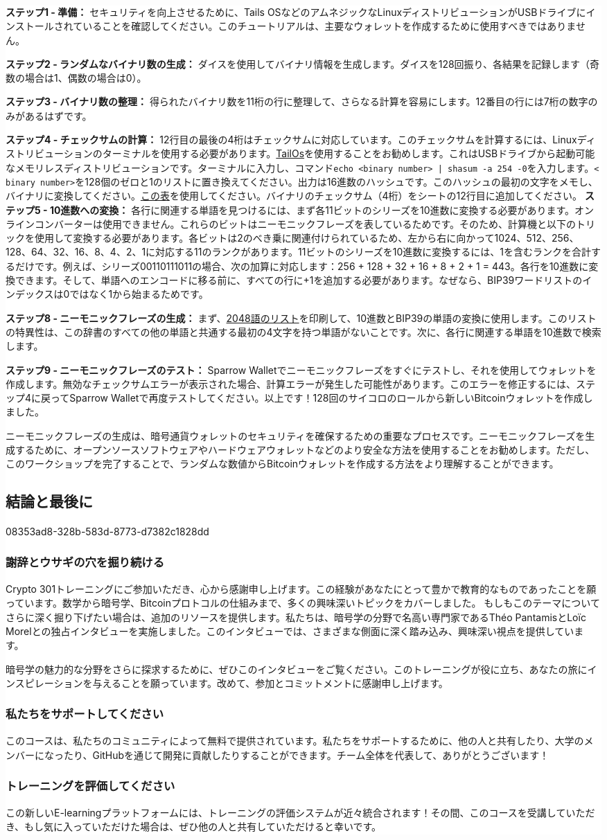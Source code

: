 **ステップ1 - 準備：**
セキュリティを向上させるために、Tails OSなどのアムネジックなLinuxディストリビューションがUSBドライブにインストールされていることを確認してください。このチュートリアルは、主要なウォレットを作成するために使用すべきではありません。

**ステップ2 - ランダムなバイナリ数の生成：**
ダイスを使用してバイナリ情報を生成します。ダイスを128回振り、各結果を記録します（奇数の場合は1、偶数の場合は0）。

**ステップ3 - バイナリ数の整理：**
得られたバイナリ数を11桁の行に整理して、さらなる計算を容易にします。12番目の行には7桁の数字のみがあるはずです。

**ステップ4 - チェックサムの計算：**
12行目の最後の4桁はチェックサムに対応しています。このチェックサムを計算するには、Linuxディストリビューションのターミナルを使用する必要があります。[TailOs](https://tails.boum.org/index.fr.html)を使用することをお勧めします。これはUSBドライブから起動可能なメモリレスディストリビューションです。ターミナルに入力し、コマンド`echo <binary number> | shasum -a 254 -0`を入力します。`<binary number>`を128個のゼロと1のリストに置き換えてください。出力は16進数のハッシュです。このハッシュの最初の文字をメモし、バイナリに変換してください。[この表](https://www.educative.io/answers/decimal-binary-and-hex-conversion-table)を使用してください。バイナリのチェックサム（4桁）をシートの12行目に追加してください。
**ステップ5 - 10進数への変換：**
各行に関連する単語を見つけるには、まず各11ビットのシリーズを10進数に変換する必要があります。オンラインコンバーターは使用できません。これらのビットはニーモニックフレーズを表しているためです。そのため、計算機と以下のトリックを使用して変換する必要があります。各ビットは2のべき乗に関連付けられているため、左から右に向かって1024、512、256、128、64、32、16、8、4、2、1に対応する11のランクがあります。11ビットのシリーズを10進数に変換するには、1を含むランクを合計するだけです。例えば、シリーズ00110111011の場合、次の加算に対応します：256 + 128 + 32 + 16 + 8 + 2 + 1 = 443。各行を10進数に変換できます。そして、単語へのエンコードに移る前に、すべての行に+1を追加する必要があります。なぜなら、BIP39ワードリストのインデックスは0ではなく1から始まるためです。

**ステップ8 - ニーモニックフレーズの生成：**
まず、[2048語のリスト](https://seedxor.com/files/wordlist.pdf)を印刷して、10進数とBIP39の単語の変換に使用します。このリストの特異性は、この辞書のすべての他の単語と共通する最初の4文字を持つ単語がないことです。次に、各行に関連する単語を10進数で検索します。

**ステップ9 - ニーモニックフレーズのテスト：**
Sparrow Walletでニーモニックフレーズをすぐにテストし、それを使用してウォレットを作成します。無効なチェックサムエラーが表示された場合、計算エラーが発生した可能性があります。このエラーを修正するには、ステップ4に戻ってSparrow Walletで再度テストしてください。以上です！128回のサイコロのロールから新しいBitcoinウォレットを作成しました。

ニーモニックフレーズの生成は、暗号通貨ウォレットのセキュリティを確保するための重要なプロセスです。ニーモニックフレーズを生成するために、オープンソースソフトウェアやハードウェアウォレットなどのより安全な方法を使用することをお勧めします。ただし、このワークショップを完了することで、ランダムな数値からBitcoinウォレットを作成する方法をより理解することができます。

## 結論と最後に
<chapterId>08353ad8-328b-583d-8773-d7382c1828dd</chapterId>

### 謝辞とウサギの穴を掘り続ける

Crypto 301トレーニングにご参加いただき、心から感謝申し上げます。この経験があなたにとって豊かで教育的なものであったことを願っています。数学から暗号学、Bitcoinプロトコルの仕組みまで、多くの興味深いトピックをカバーしました。
もしもこのテーマについてさらに深く掘り下げたい場合は、追加のリソースを提供します。私たちは、暗号学の分野で名高い専門家であるThéo PantamisとLoïc Morelとの独占インタビューを実施しました。このインタビューでは、さまざまな側面に深く踏み込み、興味深い視点を提供しています。

暗号学の魅力的な分野をさらに探求するために、ぜひこのインタビューをご覧ください。このトレーニングが役に立ち、あなたの旅にインスピレーションを与えることを願っています。改めて、参加とコミットメントに感謝申し上げます。

### 私たちをサポートしてください

このコースは、私たちのコミュニティによって無料で提供されています。私たちをサポートするために、他の人と共有したり、大学のメンバーになったり、GitHubを通じて開発に貢献したりすることができます。チーム全体を代表して、ありがとうございます！

### トレーニングを評価してください

この新しいE-learningプラットフォームには、トレーニングの評価システムが近々統合されます！その間、このコースを受講していただき、もし気に入っていただけた場合は、ぜひ他の人と共有していただけると幸いです。